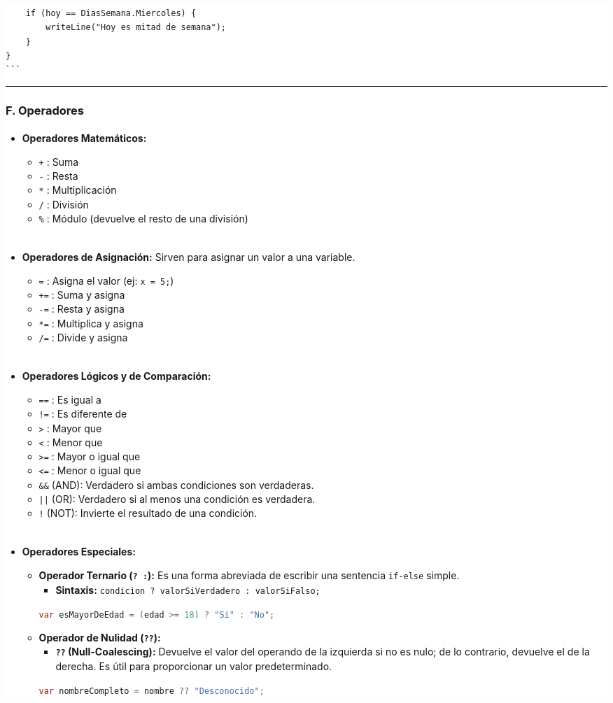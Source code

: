         if (hoy == DiasSemana.Miercoles) {
            writeLine("Hoy es mitad de semana");
        }
    }
    ```

-----

### F. Operadores

  * **Operadores Matemáticos:**
      * `+` : Suma
      * `-` : Resta
      * `*` : Multiplicación
      * `/` : División
      * `%` : Módulo (devuelve el resto de una división)
      
      <br>

  * **Operadores de Asignación:** Sirven para asignar un valor a una variable.
      * `=` : Asigna el valor (ej: `x = 5;`)
      * `+=` : Suma y asigna
      * `-=` : Resta y asigna
      * `*=` : Multiplica y asigna
      * `/=` : Divide y asigna
  
      <br>

  * **Operadores Lógicos y de Comparación:**
      * `==` : Es igual a
      * `!=` : Es diferente de
      * `>` : Mayor que
      * `<` : Menor que
      * `>=` : Mayor o igual que
      * `<=` : Menor o igual que
      * `&&` (AND): Verdadero si ambas condiciones son verdaderas.
      * `||` (OR): Verdadero si al menos una condición es verdadera.
      * `!` (NOT): Invierte el resultado de una condición.
  
      <br>
  
  * **Operadores Especiales:**
      * **Operador Ternario (`? :`):** Es una forma abreviada de escribir una sentencia `if-else` simple.
          * **Sintaxis:** `condicion ? valorSiVerdadero : valorSiFalso;`
        <!-- end list -->
        ```csharp
        var esMayorDeEdad = (edad >= 18) ? "Sí" : "No";
        ```
      * **Operador de Nulidad (`??`):**
          * **`??` (Null-Coalescing):** Devuelve el valor del operando de la izquierda si no es nulo; de lo contrario, devuelve el de la derecha. Es útil para proporcionar un valor predeterminado.
        <!-- end list -->
        ```csharp
        var nombreCompleto = nombre ?? "Desconocido";
        ```
